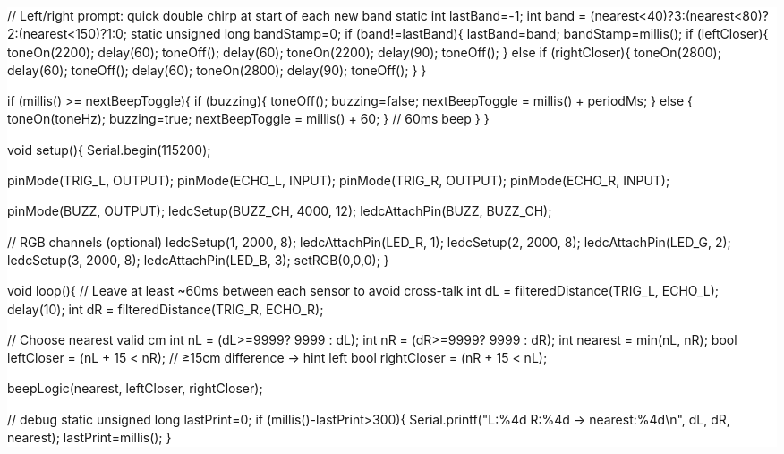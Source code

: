   // Left/right prompt: quick double chirp at start of each new band
  static int lastBand=-1;
  int band = (nearest<40)?3:(nearest<80)?2:(nearest<150)?1:0;
  static unsigned long bandStamp=0;
  if (band!=lastBand){
    lastBand=band; bandStamp=millis();
    if (leftCloser){ toneOn(2200); delay(60); toneOff(); delay(60); toneOn(2200); delay(90); toneOff(); }
    else if (rightCloser){ toneOn(2800); delay(60); toneOff(); delay(60); toneOn(2800); delay(90); toneOff(); }
  }

  if (millis() >= nextBeepToggle){
    if (buzzing){ toneOff(); buzzing=false; nextBeepToggle = millis() + periodMs; }
    else        { toneOn(toneHz); buzzing=true; nextBeepToggle = millis() + 60; } // 60ms beep
  }
}

void setup(){
  Serial.begin(115200);

  pinMode(TRIG_L, OUTPUT); pinMode(ECHO_L, INPUT);
  pinMode(TRIG_R, OUTPUT); pinMode(ECHO_R, INPUT);

  pinMode(BUZZ, OUTPUT);
  ledcSetup(BUZZ_CH, 4000, 12);
  ledcAttachPin(BUZZ, BUZZ_CH);

  // RGB channels (optional)
  ledcSetup(1, 2000, 8); ledcAttachPin(LED_R, 1);
  ledcSetup(2, 2000, 8); ledcAttachPin(LED_G, 2);
  ledcSetup(3, 2000, 8); ledcAttachPin(LED_B, 3);
  setRGB(0,0,0);
}

void loop(){
  // Leave at least ~60ms between each sensor to avoid cross-talk
  int dL = filteredDistance(TRIG_L, ECHO_L); delay(10);
  int dR = filteredDistance(TRIG_R, ECHO_R);

  // Choose nearest valid cm
  int nL = (dL>=9999? 9999 : dL);
  int nR = (dR>=9999? 9999 : dR);
  int nearest = min(nL, nR);
  bool leftCloser  = (nL + 15 < nR);   // ≥15cm difference → hint left
  bool rightCloser = (nR + 15 < nL);

  beepLogic(nearest, leftCloser, rightCloser);

  // debug
  static unsigned long lastPrint=0;
  if (millis()-lastPrint>300){
    Serial.printf("L:%4d  R:%4d  -> nearest:%4d\n", dL, dR, nearest);
    lastPrint=millis();
  }
